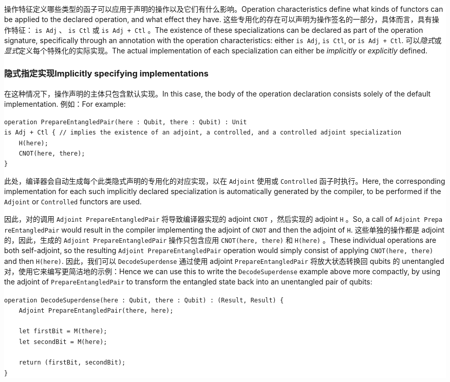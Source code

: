 <span data-ttu-id="1bffb-183">操作特征定义哪些类型的函子可以应用于声明的操作以及它们有什么影响。</span><span class="sxs-lookup"><span data-stu-id="1bffb-183">Operation characteristics define what kinds of functors can be applied to the declared operation, and what effect they have.</span></span> <span data-ttu-id="1bffb-184">这些专用化的存在可以声明为操作签名的一部分，具体而言，具有操作特征： `is Adj` 、 `is Ctl` 或 `is Adj + Ctl` 。</span><span class="sxs-lookup"><span data-stu-id="1bffb-184">The existence of these specializations can be declared as part of the operation signature, specifically through an annotation with the operation characteristics: either `is Adj`, `is Ctl`, or `is Adj + Ctl`.</span></span>
<span data-ttu-id="1bffb-185">可以*隐式*或*显式*定义每个特殊化的实际实现。</span><span class="sxs-lookup"><span data-stu-id="1bffb-185">The actual implementation of each specialization can either be *implicitly* or *explicitly* defined.</span></span>

### <a name="implicitly-specifying-implementations"></a><span data-ttu-id="1bffb-186">隐式指定实现</span><span class="sxs-lookup"><span data-stu-id="1bffb-186">Implicitly specifying implementations</span></span>

<span data-ttu-id="1bffb-187">在这种情况下，操作声明的主体只包含默认实现。</span><span class="sxs-lookup"><span data-stu-id="1bffb-187">In this case, the body of the operation declaration consists solely of the default implementation.</span></span> <span data-ttu-id="1bffb-188">例如：</span><span class="sxs-lookup"><span data-stu-id="1bffb-188">For example:</span></span>

```qsharp
operation PrepareEntangledPair(here : Qubit, there : Qubit) : Unit 
is Adj + Ctl { // implies the existence of an adjoint, a controlled, and a controlled adjoint specialization
    H(here);
    CNOT(here, there);
}
```
<span data-ttu-id="1bffb-189">此处，编译器会自动生成每个此类隐式声明的专用化的对应实现，以在 `Adjoint` 使用或 `Controlled` 函子时执行。</span><span class="sxs-lookup"><span data-stu-id="1bffb-189">Here, the corresponding implementation for each such implicitly declared specialization is automatically generated by the compiler, to be performed if the `Adjoint` or `Controlled` functors are used.</span></span>

<span data-ttu-id="1bffb-190">因此，对的调用 `Adjoint PrepareEntangledPair` 将导致编译器实现的 adjoint `CNOT` ，然后实现的 adjoint `H` 。</span><span class="sxs-lookup"><span data-stu-id="1bffb-190">So, a call of `Adjoint PrepareEntangledPair` would result in the compiler implementing the adjoint of `CNOT` and then the adjoint of `H`.</span></span>
<span data-ttu-id="1bffb-191">这些单独的操作都是 adjoint 的，因此，生成的 `Adjoint PrepareEntangledPair` 操作只包含应用 `CNOT(here, there)` 和 `H(here)` 。</span><span class="sxs-lookup"><span data-stu-id="1bffb-191">These individual operations are both self-adjoint, so the resulting `Adjoint PrepareEntangledPair` operation would simply consist of applying `CNOT(here, there)` and then `H(here)`.</span></span>
<span data-ttu-id="1bffb-192">因此，我们可以 `DecodeSuperdense` 通过使用 adjoint `PrepareEntangledPair` 将放大状态转换回 qubits 的 unentangled 对，使用它来编写更简洁地的示例：</span><span class="sxs-lookup"><span data-stu-id="1bffb-192">Hence we can use this to write the `DecodeSuperdense` example above more compactly, by using the adjoint of `PrepareEntangledPair` to transform the entangled state back into an unentangled pair of qubits:</span></span>

```qsharp
operation DecodeSuperdense(here : Qubit, there : Qubit) : (Result, Result) {
    Adjoint PrepareEntangledPair(there, here);

    let firstBit = M(there);
    let secondBit = M(here);

    return (firstBit, secondBit);
}
```
